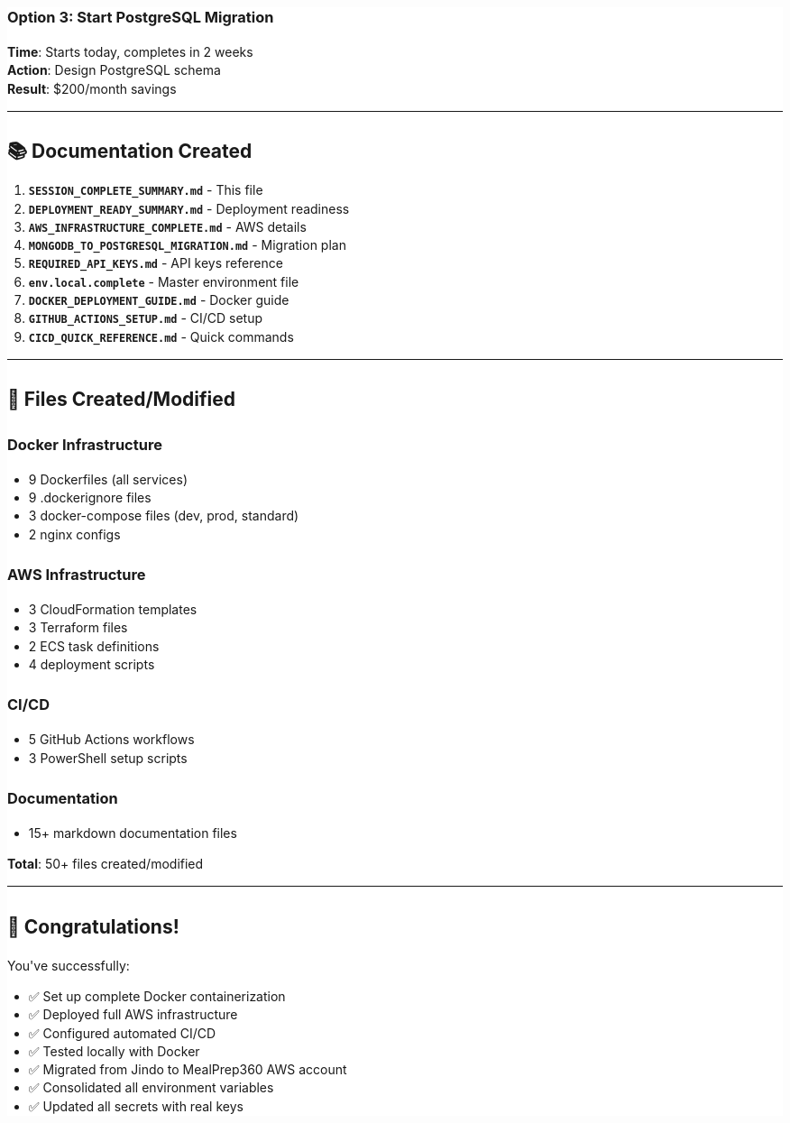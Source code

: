 ### Option 3: Start PostgreSQL Migration
**Time**: Starts today, completes in 2 weeks  
**Action**: Design PostgreSQL schema  
**Result**: $200/month savings

---

## 📚 Documentation Created

1. **`SESSION_COMPLETE_SUMMARY.md`** - This file
2. **`DEPLOYMENT_READY_SUMMARY.md`** - Deployment readiness
3. **`AWS_INFRASTRUCTURE_COMPLETE.md`** - AWS details
4. **`MONGODB_TO_POSTGRESQL_MIGRATION.md`** - Migration plan
5. **`REQUIRED_API_KEYS.md`** - API keys reference
6. **`env.local.complete`** - Master environment file
7. **`DOCKER_DEPLOYMENT_GUIDE.md`** - Docker guide
8. **`GITHUB_ACTIONS_SETUP.md`** - CI/CD setup
9. **`CICD_QUICK_REFERENCE.md`** - Quick commands

---

## 💾 Files Created/Modified

### Docker Infrastructure
- 9 Dockerfiles (all services)
- 9 .dockerignore files
- 3 docker-compose files (dev, prod, standard)
- 2 nginx configs

### AWS Infrastructure
- 3 CloudFormation templates
- 3 Terraform files
- 2 ECS task definitions
- 4 deployment scripts

### CI/CD
- 5 GitHub Actions workflows
- 3 PowerShell setup scripts

### Documentation
- 15+ markdown documentation files

**Total**: 50+ files created/modified

---

## 🎉 Congratulations!

You've successfully:
- ✅ Set up complete Docker containerization
- ✅ Deployed full AWS infrastructure
- ✅ Configured automated CI/CD
- ✅ Tested locally with Docker
- ✅ Migrated from Jindo to MealPrep360 AWS account
- ✅ Consolidated all environment variables
- ✅ Updated all secrets with real keys
